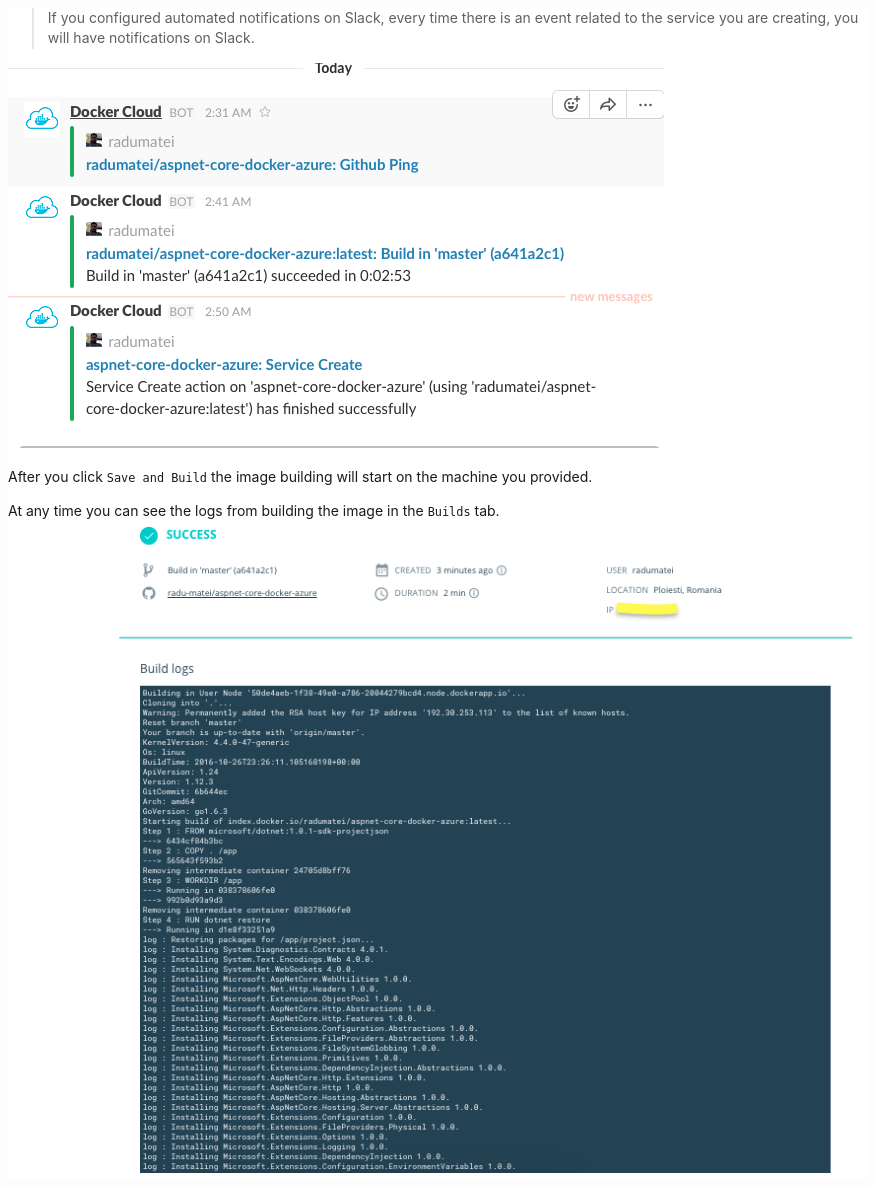 > If you configured automated notifications on Slack, every time there is an event related to the service you are creating, you will have notifications on Slack.

![](/img/article-photos/aspnet-core-docker-azure/slack-notifications.png)

After you click `Save and Build` the image building will start on the machine you provided.


At any time you can see the logs from building the image in the `Builds` tab.
![](/img/article-photos/aspnet-core-docker-azure/build-logs.png)
